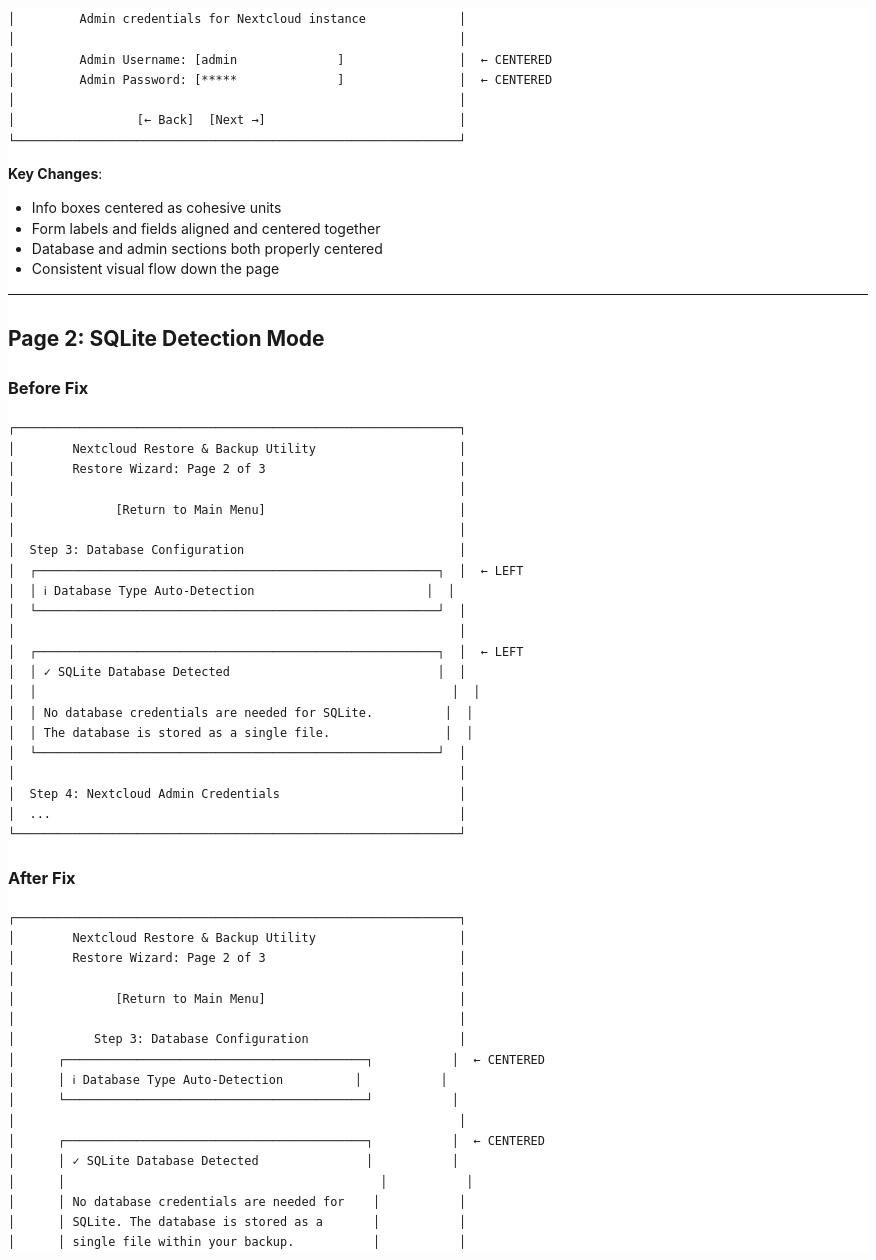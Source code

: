 ```
│         Admin credentials for Nextcloud instance             │
│                                                              │
│         Admin Username: [admin              ]                │  ← CENTERED
│         Admin Password: [*****              ]                │  ← CENTERED
│                                                              │
│                 [← Back]  [Next →]                           │
└──────────────────────────────────────────────────────────────┘
```

**Key Changes**:
- Info boxes centered as cohesive units
- Form labels and fields aligned and centered together
- Database and admin sections both properly centered
- Consistent visual flow down the page

---

## Page 2: SQLite Detection Mode

### Before Fix
```
┌──────────────────────────────────────────────────────────────┐
│        Nextcloud Restore & Backup Utility                    │
│        Restore Wizard: Page 2 of 3                           │
│                                                              │
│              [Return to Main Menu]                           │
│                                                              │
│  Step 3: Database Configuration                              │
│  ┌────────────────────────────────────────────────────────┐  │  ← LEFT
│  │ ℹ️ Database Type Auto-Detection                        │  │
│  └────────────────────────────────────────────────────────┘  │
│                                                              │
│  ┌────────────────────────────────────────────────────────┐  │  ← LEFT
│  │ ✓ SQLite Database Detected                             │  │
│  │                                                          │  │
│  │ No database credentials are needed for SQLite.          │  │
│  │ The database is stored as a single file.                │  │
│  └────────────────────────────────────────────────────────┘  │
│                                                              │
│  Step 4: Nextcloud Admin Credentials                         │
│  ...                                                         │
└──────────────────────────────────────────────────────────────┘
```

### After Fix
```
┌──────────────────────────────────────────────────────────────┐
│        Nextcloud Restore & Backup Utility                    │
│        Restore Wizard: Page 2 of 3                           │
│                                                              │
│              [Return to Main Menu]                           │
│                                                              │
│           Step 3: Database Configuration                     │
│      ┌──────────────────────────────────────────┐           │  ← CENTERED
│      │ ℹ️ Database Type Auto-Detection          │           │
│      └──────────────────────────────────────────┘           │
│                                                              │
│      ┌──────────────────────────────────────────┐           │  ← CENTERED
│      │ ✓ SQLite Database Detected               │           │
│      │                                            │           │
│      │ No database credentials are needed for    │           │
│      │ SQLite. The database is stored as a       │           │
│      │ single file within your backup.           │           │
```